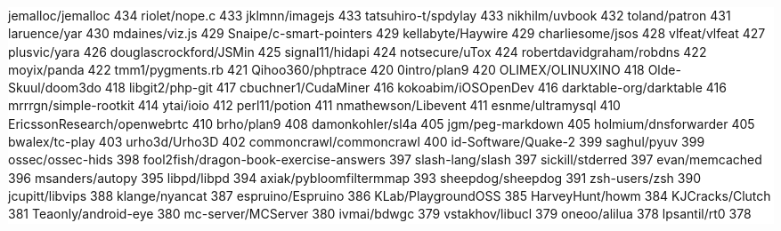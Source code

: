 jemalloc/jemalloc                       434
riolet/nope.c                           433
jklmnn/imagejs                          433
tatsuhiro-t/spdylay                     433
nikhilm/uvbook                          432
toland/patron                           431
laruence/yar                            430
mdaines/viz.js                          429
Snaipe/c-smart-pointers                 429
kellabyte/Haywire                       429
charliesome/jsos                        428
vlfeat/vlfeat                           427
plusvic/yara                            426
douglascrockford/JSMin                  425
signal11/hidapi                         424
notsecure/uTox                          424
robertdavidgraham/robdns                422
moyix/panda                             422
tmm1/pygments.rb                        421
Qihoo360/phptrace                       420
0intro/plan9                            420
OLIMEX/OLINUXINO                        418
Olde-Skuul/doom3do                      418
libgit2/php-git                         417
cbuchner1/CudaMiner                     416
kokoabim/iOSOpenDev                     416
darktable-org/darktable                 416
mrrrgn/simple-rootkit                   414
ytai/ioio                               412
perl11/potion                           411
nmathewson/Libevent                     411
esnme/ultramysql                        410
EricssonResearch/openwebrtc             410
brho/plan9                              408
damonkohler/sl4a                        405
jgm/peg-markdown                        405
holmium/dnsforwarder                    405
bwalex/tc-play                          403
urho3d/Urho3D                           402
commoncrawl/commoncrawl                 400
id-Software/Quake-2                     399
saghul/pyuv                             399
ossec/ossec-hids                        398
fool2fish/dragon-book-exercise-answers  397
slash-lang/slash                        397
sickill/stderred                        397
evan/memcached                          396
msanders/autopy                         395
libpd/libpd                             394
axiak/pybloomfiltermmap                 393
sheepdog/sheepdog                       391
zsh-users/zsh                           390
jcupitt/libvips                         388
klange/nyancat                          387
espruino/Espruino                       386
KLab/PlaygroundOSS                      385
HarveyHunt/howm                         384
KJCracks/Clutch                         381
Teaonly/android-eye                     380
mc-server/MCServer                      380
ivmai/bdwgc                             379
vstakhov/libucl                         379
oneoo/alilua                            378
lpsantil/rt0                            378